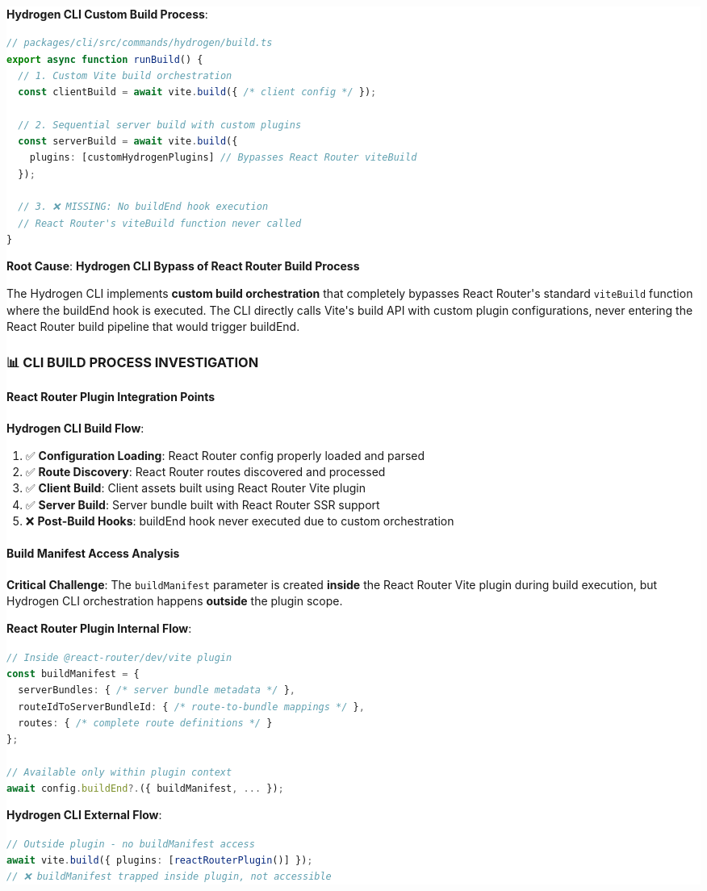 **Hydrogen CLI Custom Build Process**:
```typescript
// packages/cli/src/commands/hydrogen/build.ts  
export async function runBuild() {
  // 1. Custom Vite build orchestration
  const clientBuild = await vite.build({ /* client config */ });
  
  // 2. Sequential server build with custom plugins
  const serverBuild = await vite.build({
    plugins: [customHydrogenPlugins] // Bypasses React Router viteBuild
  });
  
  // 3. ❌ MISSING: No buildEnd hook execution
  // React Router's viteBuild function never called
}
```

**Root Cause**: **Hydrogen CLI Bypass of React Router Build Process**

The Hydrogen CLI implements **custom build orchestration** that completely bypasses React Router's standard `viteBuild` function where the buildEnd hook is executed. The CLI directly calls Vite's build API with custom plugin configurations, never entering the React Router build pipeline that would trigger buildEnd.

### 📊 CLI BUILD PROCESS INVESTIGATION

#### React Router Plugin Integration Points

**Hydrogen CLI Build Flow**:
1. ✅ **Configuration Loading**: React Router config properly loaded and parsed
2. ✅ **Route Discovery**: React Router routes discovered and processed
3. ✅ **Client Build**: Client assets built using React Router Vite plugin
4. ✅ **Server Build**: Server bundle built with React Router SSR support
5. ❌ **Post-Build Hooks**: buildEnd hook never executed due to custom orchestration

#### Build Manifest Access Analysis

**Critical Challenge**: The `buildManifest` parameter is created **inside** the React Router Vite plugin during build execution, but Hydrogen CLI orchestration happens **outside** the plugin scope.

**React Router Plugin Internal Flow**:
```typescript
// Inside @react-router/dev/vite plugin
const buildManifest = {
  serverBundles: { /* server bundle metadata */ },
  routeIdToServerBundleId: { /* route-to-bundle mappings */ },
  routes: { /* complete route definitions */ }
};

// Available only within plugin context
await config.buildEnd?.({ buildManifest, ... });
```

**Hydrogen CLI External Flow**:
```typescript
// Outside plugin - no buildManifest access
await vite.build({ plugins: [reactRouterPlugin()] });
// ❌ buildManifest trapped inside plugin, not accessible
```
